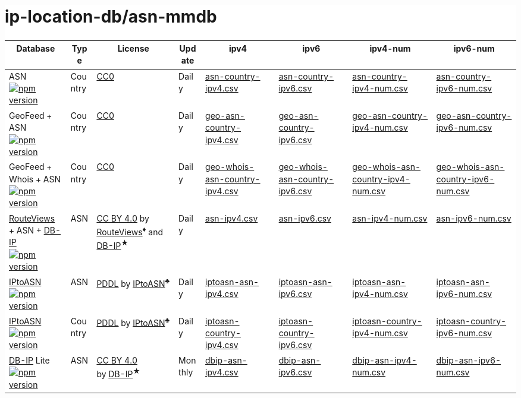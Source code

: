 # ip-location-db/asn-mmdb


| Database | Type | License | Update | ipv4 | ipv6 | ipv4-num | ipv6-num |
|---|---|---|---|---|---|---|---|
| ASN <br>[![npm version](https://img.shields.io/npm/v/@ip-location-db/asn-country?color=success&style=flat-square&label=%20)](https://www.npmjs.com/package/@ip-location-db/asn-country) | Country | [CC0](https://creativecommons.org/publicdomain/zero/1.0/deed) | Daily | [asn-country-ipv4.csv](https://cdn.jsdelivr.net/npm/@ip-location-db/asn-country/asn-country-ipv4.csv) | [asn-country-ipv6.csv](https://cdn.jsdelivr.net/npm/@ip-location-db/asn-country/asn-country-ipv6.csv) |[asn-country-ipv4-num.csv](https://cdn.jsdelivr.net/npm/@ip-location-db/asn-country/asn-country-ipv4-num.csv) | [asn-country-ipv6-num.csv](https://cdn.jsdelivr.net/npm/@ip-location-db/asn-country/asn-country-ipv6-num.csv) |
| GeoFeed + ASN<br>[![npm version](https://img.shields.io/npm/v/@ip-location-db/geo-asn-country?color=success&style=flat-square&label=%20)](https://www.npmjs.com/package/@ip-location-db/geo-asn-country) | Country | [CC0](https://creativecommons.org/publicdomain/zero/1.0/deed) | Daily | [geo-asn-country-ipv4.csv](https://cdn.jsdelivr.net/npm/@ip-location-db/geo-asn-country/geo-asn-country-ipv4.csv) | [geo-asn-country-ipv6.csv](https://cdn.jsdelivr.net/npm/@ip-location-db/geo-asn-country/geo-asn-country-ipv6.csv) | [geo-asn-country-ipv4-num.csv](https://cdn.jsdelivr.net/npm/@ip-location-db/geo-asn-country/geo-asn-country-ipv4-num.csv) | [geo-asn-country-ipv6-num.csv](https://cdn.jsdelivr.net/npm/@ip-location-db/geo-asn-country/geo-asn-country-ipv6-num.csv) |
| GeoFeed + Whois + ASN<br>[![npm version](https://img.shields.io/npm/v/@ip-location-db/geo-whois-asn-country?color=success&style=flat-square&label=%20)](https://www.npmjs.com/package/@ip-location-db/geo-whois-asn-country)| Country | [CC0](https://creativecommons.org/publicdomain/zero/1.0/deed) | Daily | [geo-whois-asn-country-ipv4.csv](https://cdn.jsdelivr.net/npm/@ip-location-db/geo-whois-asn-country/geo-whois-asn-country-ipv4.csv) | [geo-whois-asn-country-ipv6.csv](https://cdn.jsdelivr.net/npm/@ip-location-db/geo-whois-asn-country/geo-whois-asn-country-ipv6.csv) | [geo-whois-asn-country-ipv4-num.csv](https://cdn.jsdelivr.net/npm/@ip-location-db/geo-whois-asn-country/geo-whois-asn-country-ipv4-num.csv) | [geo-whois-asn-country-ipv6-num.csv](https://cdn.jsdelivr.net/npm/@ip-location-db/geo-whois-asn-country/geo-whois-asn-country-ipv6-num.csv) |
| [RouteViews](https://www.routeviews.org/routeviews/) + ASN + [DB-IP](https://db-ip.com/)<br>[![npm version](https://img.shields.io/npm/v/@ip-location-db/asn?color=success&style=flat-square&label=%20)](https://www.npmjs.com/package/@ip-location-db/asn)| ASN | [CC BY 4.0](https://creativecommons.org/licenses/by/4.0/) by [RouteViews](https://www.routeviews.org/routeviews/)<sup>&diams;</sup> and [DB-IP](https://db-ip.com/)<sup>&#9733;</sup> | Daily | [asn-ipv4.csv](https://cdn.jsdelivr.net/npm/@ip-location-db/asn/asn-ipv4.csv) | [asn-ipv6.csv](https://cdn.jsdelivr.net/npm/@ip-location-db/asn/asn-ipv6.csv) | [asn-ipv4-num.csv](https://cdn.jsdelivr.net/npm/@ip-location-db/asn/asn-ipv4-num.csv) | [asn-ipv6-num.csv](https://cdn.jsdelivr.net/npm/@ip-location-db/asn/asn-ipv6-num.csv) |
| [IPtoASN](https://iptoasn.com/)<br>[![npm version](https://img.shields.io/npm/v/@ip-location-db/iptoasn-asn?color=success&style=flat-square&label=%20)](https://www.npmjs.com/package/@ip-location-db/iptoasn-asn)| ASN | [PDDL](https://opendatacommons.org/licenses/pddl/1.0/) by [IPtoASN](https://iptoasn.com/)<sup>&clubs;</sup> | Daily | [iptoasn-asn-ipv4.csv](https://cdn.jsdelivr.net/npm/@ip-location-db/iptoasn-asn/iptoasn-asn-ipv4.csv) | [iptoasn-asn-ipv6.csv](https://cdn.jsdelivr.net/npm/@ip-location-db/iptoasn-asn/iptoasn-asn-ipv6.csv) | [iptoasn-asn-ipv4-num.csv](https://cdn.jsdelivr.net/npm/@ip-location-db/iptoasn-asn/iptoasn-asn-ipv4-num.csv) | [iptoasn-asn-ipv6-num.csv](https://cdn.jsdelivr.net/npm/@ip-location-db/iptoasn-asn/iptoasn-asn-ipv6-num.csv) |
| [IPtoASN](https://iptoasn.com/)<br>[![npm version](https://img.shields.io/npm/v/@ip-location-db/iptoasn-country?color=success&style=flat-square&label=%20)](https://www.npmjs.com/package/@ip-location-db/iptoasn-country)| Country | [PDDL](https://opendatacommons.org/licenses/pddl/1.0/) by [IPtoASN](https://iptoasn.com/)<sup>&clubs;</sup> | Daily | [iptoasn-country-ipv4.csv](https://cdn.jsdelivr.net/npm/@ip-location-db/iptoasn-country/iptoasn-country-ipv4.csv) | [iptoasn-country-ipv6.csv](https://cdn.jsdelivr.net/npm/@ip-location-db/iptoasn-country/iptoasn-country-ipv6.csv) | [iptoasn-country-ipv4-num.csv](https://cdn.jsdelivr.net/npm/@ip-location-db/iptoasn-country/iptoasn-country-ipv4-num.csv) | [iptoasn-country-ipv6-num.csv](https://cdn.jsdelivr.net/npm/@ip-location-db/iptoasn-country/iptoasn-country-ipv6-num.csv) |
| [DB-IP](https://db-ip.com/) Lite<br>[![npm version](https://img.shields.io/npm/v/@ip-location-db/dbip-asn?color=success&style=flat-square&label=%20)](https://www.npmjs.com/package/@ip-location-db/dbip-asn)| ASN | [CC BY 4.0](https://creativecommons.org/licenses/by/4.0/) <br> by [DB-IP](https://db-ip.com/)<sup>&#9733;</sup> | Monthly | [dbip-asn-ipv4.csv](https://cdn.jsdelivr.net/npm/@ip-location-db/dbip-asn/dbip-asn-ipv4.csv) | [dbip-asn-ipv6.csv](https://cdn.jsdelivr.net/npm/@ip-location-db/dbip-asn/dbip-asn-ipv6.csv) | [dbip-asn-ipv4-num.csv](https://cdn.jsdelivr.net/npm/@ip-location-db/dbip-asn/dbip-asn-ipv4-num.csv) | [dbip-asn-ipv6-num.csv](https://cdn.jsdelivr.net/npm/@ip-location-db/dbip-asn/dbip-asn-ipv6-num.csv) |